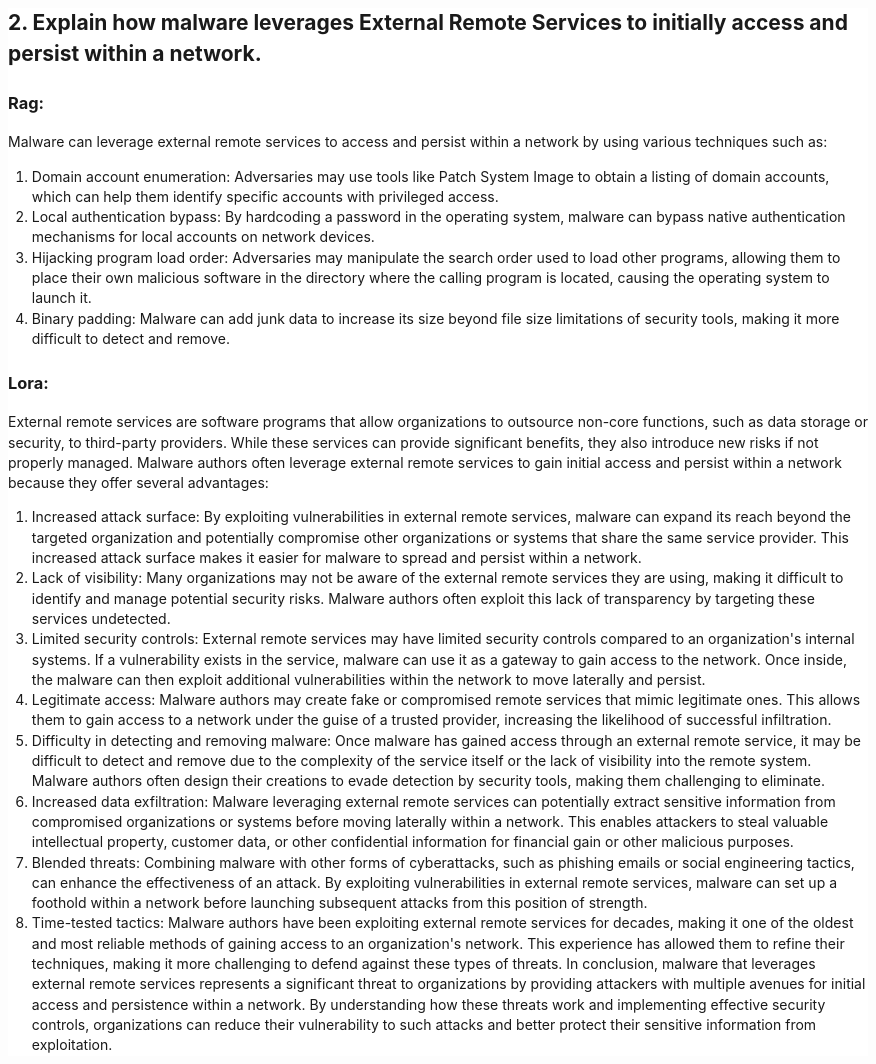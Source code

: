 ## 2. Explain how malware leverages External Remote Services to initially access and persist within a network.

### Rag:
Malware can leverage external remote services to access and persist within a network by using various techniques such as:

1. Domain account enumeration: Adversaries may use tools like Patch System Image to obtain a listing of domain accounts, which can help them identify specific accounts with privileged access.
2. Local authentication bypass: By hardcoding a password in the operating system, malware can bypass native authentication mechanisms for local accounts on network devices.
3. Hijacking program load order: Adversaries may manipulate the search order used to load other programs, allowing them to place their own malicious software in the directory where the calling program is located, causing the operating system to launch it.
4. Binary padding: Malware can add junk data to increase its size beyond file size limitations of security tools, making it more difficult to detect and remove.

### Lora:

External remote services are software programs that allow organizations to outsource non-core functions, such as data storage or security, to third-party providers. While these services can provide significant benefits, they also introduce new risks if not properly managed. Malware authors often leverage external remote services to gain initial access and persist within a network because they offer several advantages:
1. Increased attack surface: By exploiting vulnerabilities in external remote services, malware can expand its reach beyond the targeted organization and potentially compromise other organizations or systems that share the same service provider. This increased attack surface makes it easier for malware to spread and persist within a network.
2. Lack of visibility: Many organizations may not be aware of the external remote services they are using, making it difficult to identify and manage potential security risks. Malware authors often exploit this lack of transparency by targeting these services undetected.
3. Limited security controls: External remote services may have limited security controls compared to an organization's internal systems. If a vulnerability exists in the service, malware can use it as a gateway to gain access to the network. Once inside, the malware can then exploit additional vulnerabilities within the network to move laterally and persist.
4. Legitimate access: Malware authors may create fake or compromised remote services that mimic legitimate ones. This allows them to gain access to a network under the guise of a trusted provider, increasing the likelihood of successful infiltration.
5. Difficulty in detecting and removing malware: Once malware has gained access through an external remote service, it may be difficult to detect and remove due to the complexity of the service itself or the lack of visibility into the remote system. Malware authors often design their creations to evade detection by security tools, making them challenging to eliminate.
6. Increased data exfiltration: Malware leveraging external remote services can potentially extract sensitive information from compromised organizations or systems before moving laterally within a network. This enables attackers to steal valuable intellectual property, customer data, or other confidential information for financial gain or other malicious purposes.
7. Blended threats: Combining malware with other forms of cyberattacks, such as phishing emails or social engineering tactics, can enhance the effectiveness of an attack. By exploiting vulnerabilities in external remote services, malware can set up a foothold within a network before launching subsequent attacks from this position of strength.
8. Time-tested tactics: Malware authors have been exploiting external remote services for decades, making it one of the oldest and most reliable methods of gaining access to an organization's network. This experience has allowed them to refine their techniques, making it more challenging to defend against these types of threats.
In conclusion, malware that leverages external remote services represents a significant threat to organizations by providing attackers with multiple avenues for initial access and persistence within a network. By understanding how these threats work and implementing effective security controls, organizations can reduce their vulnerability to such attacks and better protect their sensitive information from exploitation.
